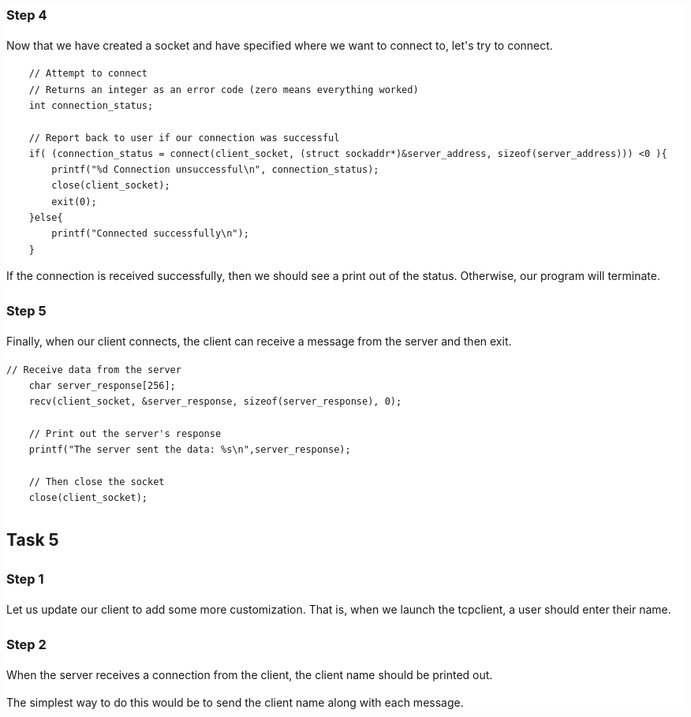 ### Step 4
Now that we have created a socket and have specified where we want to connect to, let's try to connect.

```
	// Attempt to connect
	// Returns an integer as an error code (zero means everything worked)
	int connection_status;

	// Report back to user if our connection was successful
	if( (connection_status = connect(client_socket, (struct sockaddr*)&server_address, sizeof(server_address))) <0 ){
		printf("%d Connection unsuccessful\n", connection_status);
		close(client_socket);
		exit(0);	
	}else{
		printf("Connected successfully\n");
	}
```

If the connection is received successfully, then we should see a print out of the status. Otherwise, our program will terminate.


### Step 5

Finally, when our client connects, the client can receive a message from the server and then exit.

```
// Receive data from the server
	char server_response[256];
	recv(client_socket, &server_response, sizeof(server_response), 0);
	
	// Print out the server's response
	printf("The server sent the data: %s\n",server_response);

	// Then close the socket
	close(client_socket);
```


## Task 5

### Step 1
Let us update our client to add some more customization. That is, when we launch the tcpclient, a user should enter their name.


### Step 2
When the server receives a connection from the client, the client name should be printed out.

The simplest way to do this would be to send the client name along with each message.

